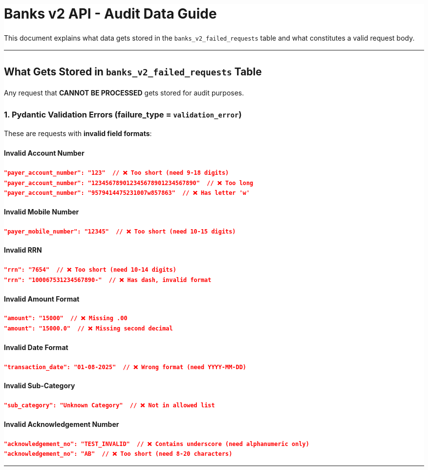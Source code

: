 # Banks v2 API - Audit Data Guide

This document explains what data gets stored in the `banks_v2_failed_requests` table and what constitutes a valid request body.

---

## What Gets Stored in `banks_v2_failed_requests` Table

Any request that **CANNOT BE PROCESSED** gets stored for audit purposes.

### 1. Pydantic Validation Errors (failure_type = `validation_error`)

These are requests with **invalid field formats**:

#### Invalid Account Number
```json
"payer_account_number": "123"  // ❌ Too short (need 9-18 digits)
"payer_account_number": "123456789012345678901234567890"  // ❌ Too long
"payer_account_number": "9579414475231007w857863"  // ❌ Has letter 'w'
```

#### Invalid Mobile Number
```json
"payer_mobile_number": "12345"  // ❌ Too short (need 10-15 digits)
```

#### Invalid RRN
```json
"rrn": "7654"  // ❌ Too short (need 10-14 digits)
"rrn": "100067531234567890-"  // ❌ Has dash, invalid format
```

#### Invalid Amount Format
```json
"amount": "15000"  // ❌ Missing .00
"amount": "15000.0"  // ❌ Missing second decimal
```

#### Invalid Date Format
```json
"transaction_date": "01-08-2025"  // ❌ Wrong format (need YYYY-MM-DD)
```

#### Invalid Sub-Category
```json
"sub_category": "Unknown Category"  // ❌ Not in allowed list
```

#### Invalid Acknowledgement Number
```json
"acknowledgement_no": "TEST_INVALID"  // ❌ Contains underscore (need alphanumeric only)
"acknowledgement_no": "AB"  // ❌ Too short (need 8-20 characters)
```

---